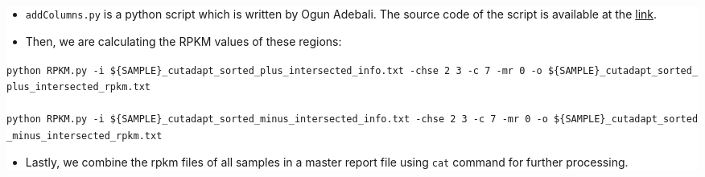 * `addColumns.py` is a python script which is written by Ogun Adebali. The source code of the script is available at the [link](https://github.com/adebali/NGStoolkit/blob/master/bin/addColumns.py).

* Then, we are calculating the RPKM values of these regions:

```
python RPKM.py -i ${SAMPLE}_cutadapt_sorted_plus_intersected_info.txt -chse 2 3 -c 7 -mr 0 -o ${SAMPLE}_cutadapt_sorted_plus_intersected_rpkm.txt

python RPKM.py -i ${SAMPLE}_cutadapt_sorted_minus_intersected_info.txt -chse 2 3 -c 7 -mr 0 -o ${SAMPLE}_cutadapt_sorted_minus_intersected_rpkm.txt
```
* Lastly, we combine the rpkm files of all samples in a master report file using `cat` command for further processing.
  
